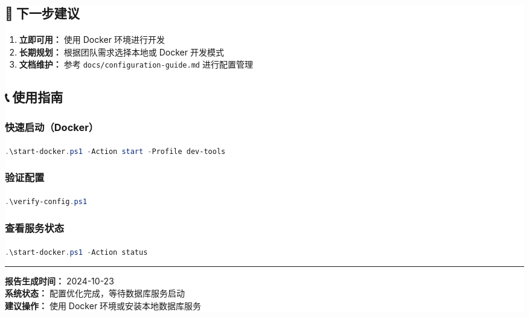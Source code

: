 ## 🎯 下一步建议

1. **立即可用：** 使用 Docker 环境进行开发
2. **长期规划：** 根据团队需求选择本地或 Docker 开发模式
3. **文档维护：** 参考 `docs/configuration-guide.md` 进行配置管理

## 📞 使用指南

### 快速启动（Docker）
```powershell
.\start-docker.ps1 -Action start -Profile dev-tools
```

### 验证配置
```powershell
.\verify-config.ps1
```

### 查看服务状态
```powershell
.\start-docker.ps1 -Action status
```

---

**报告生成时间：** 2024-10-23  
**系统状态：** 配置优化完成，等待数据库服务启动  
**建议操作：** 使用 Docker 环境或安装本地数据库服务